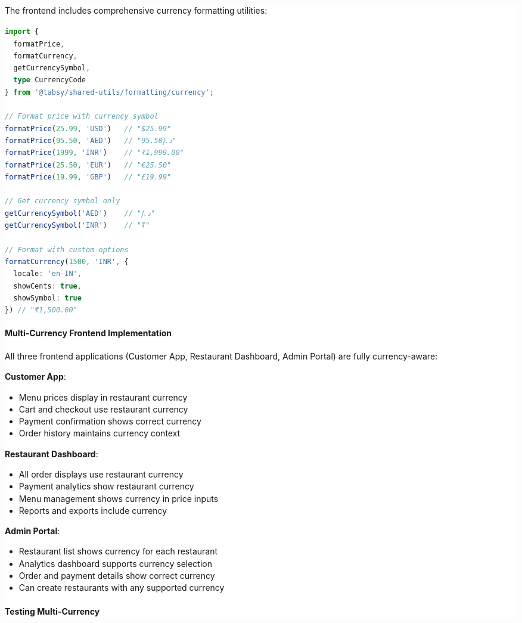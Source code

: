The frontend includes comprehensive currency formatting utilities:

```typescript
import {
  formatPrice,
  formatCurrency,
  getCurrencySymbol,
  type CurrencyCode
} from '@tabsy/shared-utils/formatting/currency';

// Format price with currency symbol
formatPrice(25.99, 'USD')   // "$25.99"
formatPrice(95.50, 'AED')   // "د.إ95.50"
formatPrice(1999, 'INR')    // "₹1,999.00"
formatPrice(25.50, 'EUR')   // "€25.50"
formatPrice(19.99, 'GBP')   // "£19.99"

// Get currency symbol only
getCurrencySymbol('AED')    // "د.إ"
getCurrencySymbol('INR')    // "₹"

// Format with custom options
formatCurrency(1500, 'INR', {
  locale: 'en-IN',
  showCents: true,
  showSymbol: true
}) // "₹1,500.00"
```

#### Multi-Currency Frontend Implementation

All three frontend applications (Customer App, Restaurant Dashboard, Admin Portal) are fully currency-aware:

**Customer App**:
- Menu prices display in restaurant currency
- Cart and checkout use restaurant currency
- Payment confirmation shows correct currency
- Order history maintains currency context

**Restaurant Dashboard**:
- All order displays use restaurant currency
- Payment analytics show restaurant currency
- Menu management shows currency in price inputs
- Reports and exports include currency

**Admin Portal**:
- Restaurant list shows currency for each restaurant
- Analytics dashboard supports currency selection
- Order and payment details show correct currency
- Can create restaurants with any supported currency

#### Testing Multi-Currency
